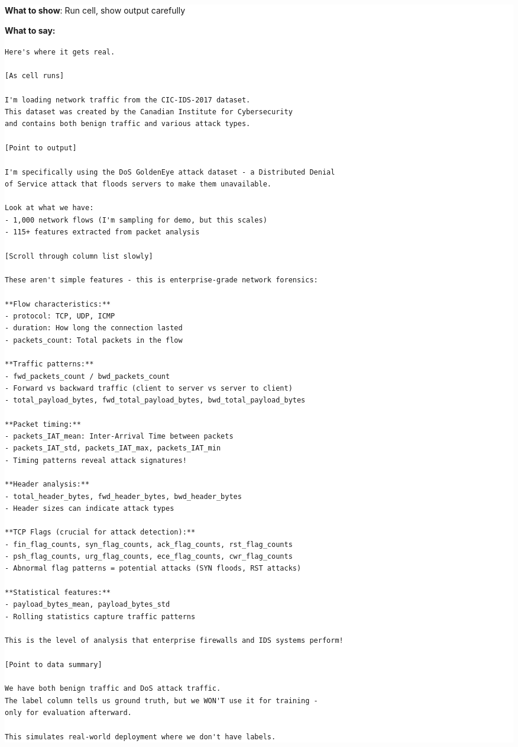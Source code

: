 **What to show**: Run cell, show output carefully

**What to say:**
```
Here's where it gets real.

[As cell runs]

I'm loading network traffic from the CIC-IDS-2017 dataset.
This dataset was created by the Canadian Institute for Cybersecurity
and contains both benign traffic and various attack types.

[Point to output]

I'm specifically using the DoS GoldenEye attack dataset - a Distributed Denial
of Service attack that floods servers to make them unavailable.

Look at what we have:
- 1,000 network flows (I'm sampling for demo, but this scales)
- 115+ features extracted from packet analysis

[Scroll through column list slowly]

These aren't simple features - this is enterprise-grade network forensics:

**Flow characteristics:**
- protocol: TCP, UDP, ICMP
- duration: How long the connection lasted
- packets_count: Total packets in the flow

**Traffic patterns:**
- fwd_packets_count / bwd_packets_count
- Forward vs backward traffic (client to server vs server to client)
- total_payload_bytes, fwd_total_payload_bytes, bwd_total_payload_bytes

**Packet timing:**
- packets_IAT_mean: Inter-Arrival Time between packets
- packets_IAT_std, packets_IAT_max, packets_IAT_min
- Timing patterns reveal attack signatures!

**Header analysis:**
- total_header_bytes, fwd_header_bytes, bwd_header_bytes
- Header sizes can indicate attack types

**TCP Flags (crucial for attack detection):**
- fin_flag_counts, syn_flag_counts, ack_flag_counts, rst_flag_counts
- psh_flag_counts, urg_flag_counts, ece_flag_counts, cwr_flag_counts
- Abnormal flag patterns = potential attacks (SYN floods, RST attacks)

**Statistical features:**
- payload_bytes_mean, payload_bytes_std
- Rolling statistics capture traffic patterns

This is the level of analysis that enterprise firewalls and IDS systems perform!

[Point to data summary]

We have both benign traffic and DoS attack traffic.
The label column tells us ground truth, but we WON'T use it for training -
only for evaluation afterward.

This simulates real-world deployment where we don't have labels.
```
